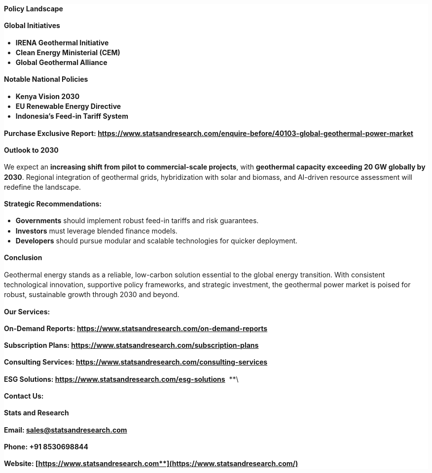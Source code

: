 **Policy Landscape**

**Global Initiatives**

- **IRENA Geothermal Initiative**
- **Clean Energy Ministerial (CEM)**
- **Global Geothermal Alliance**

**Notable National Policies**

- **Kenya Vision 2030**
- **EU Renewable Energy Directive**
- **Indonesia’s Feed-in Tariff System**

**Purchase Exclusive Report: <https://www.statsandresearch.com/enquire-before/40103-global-geothermal-power-market>**

**Outlook to 2030**

We expect an **increasing shift from pilot to commercial-scale projects**, with **geothermal capacity exceeding 20 GW globally by 2030**. Regional integration of geothermal grids, hybridization with solar and biomass, and AI-driven resource assessment will redefine the landscape.

**Strategic Recommendations:**

- **Governments** should implement robust feed-in tariffs and risk guarantees.
- **Investors** must leverage blended finance models.
- **Developers** should pursue modular and scalable technologies for quicker deployment.

**Conclusion**

Geothermal energy stands as a reliable, low-carbon solution essential to the global energy transition. With consistent technological innovation, supportive policy frameworks, and strategic investment, the geothermal power market is poised for robust, sustainable growth through 2030 and beyond.

**Our Services:** 

**On-Demand Reports: <https://www.statsandresearch.com/on-demand-reports>** 

**Subscription Plans: <https://www.statsandresearch.com/subscription-plans>** 

**Consulting Services: <https://www.statsandresearch.com/consulting-services>** 

**ESG Solutions: <https://www.statsandresearch.com/esg-solutions>** 
**\


**Contact Us:** 

**Stats and Research** 

**Email: <sales@statsandresearch.com>** 

**Phone: +91 8530698844** 

**Website: [https://www.statsandresearch.com**](https://www.statsandresearch.com/)**


